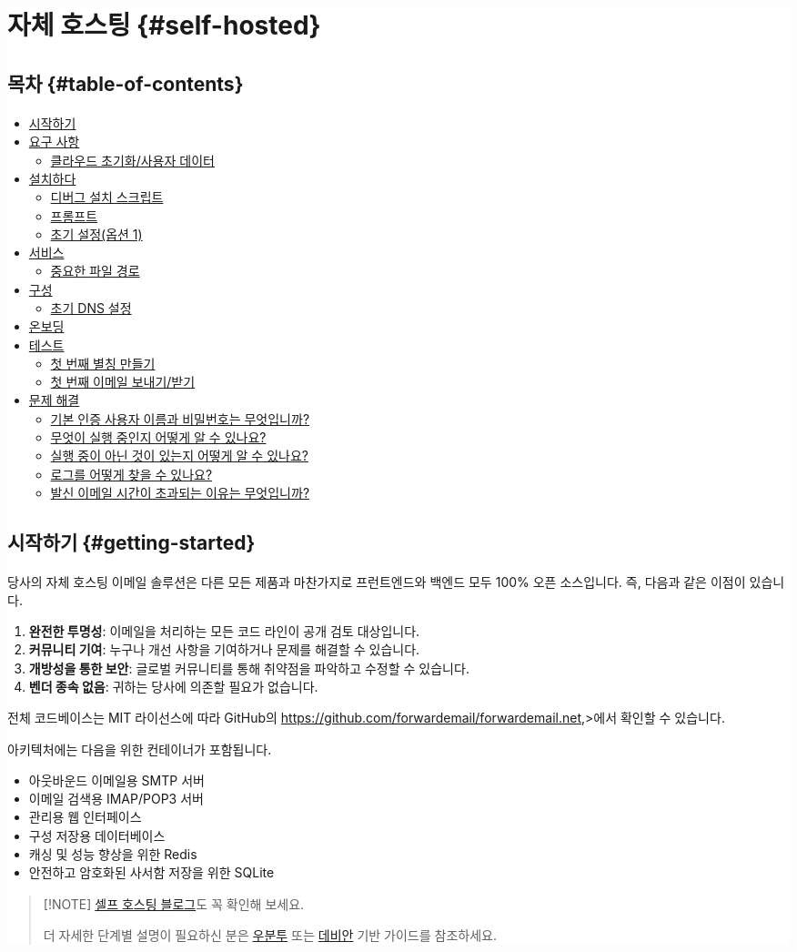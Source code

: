 # 자체 호스팅 {#self-hosted}

## 목차 {#table-of-contents}

* [시작하기](#getting-started)
* [요구 사항](#requirements)
  * [클라우드 초기화/사용자 데이터](#cloud-init--user-data)
* [설치하다](#install)
  * [디버그 설치 스크립트](#debug-install-script)
  * [프롬프트](#prompts)
  * [초기 설정(옵션 1)](#initial-setup-option-1)
* [서비스](#services)
  * [중요한 파일 경로](#important-file-paths)
* [구성](#configuration)
  * [초기 DNS 설정](#initial-dns-setup)
* [온보딩](#onboarding)
* [테스트](#testing)
  * [첫 번째 별칭 만들기](#creating-your-first-alias)
  * [첫 번째 이메일 보내기/받기](#sending--receiving-your-first-email)
* [문제 해결](#troubleshooting)
  * [기본 인증 사용자 이름과 비밀번호는 무엇입니까?](#what-is-the-basic-auth-username-and-password)
  * [무엇이 실행 중인지 어떻게 알 수 있나요?](#how-do-i-know-what-is-running)
  * [실행 중이 아닌 것이 있는지 어떻게 알 수 있나요?](#how-do-i-know-if-something-isnt-running-that-should-be)
  * [로그를 어떻게 찾을 수 있나요?](#how-do-i-find-logs)
  * [발신 이메일 시간이 초과되는 이유는 무엇입니까?](#why-are-my-outgoing-emails-timing-out)

## 시작하기 {#getting-started}

당사의 자체 호스팅 이메일 솔루션은 다른 모든 제품과 마찬가지로 프런트엔드와 백엔드 모두 100% 오픈 소스입니다. 즉, 다음과 같은 이점이 있습니다.

1. **완전한 투명성**: 이메일을 처리하는 모든 코드 라인이 공개 검토 대상입니다.
2. **커뮤니티 기여**: 누구나 개선 사항을 기여하거나 문제를 해결할 수 있습니다.
3. **개방성을 통한 보안**: 글로벌 커뮤니티를 통해 취약점을 파악하고 수정할 수 있습니다.
4. **벤더 종속 없음**: 귀하는 당사에 의존할 필요가 없습니다.

전체 코드베이스는 MIT 라이선스에 따라 GitHub의 <https://github.com/forwardemail/forwardemail.net>,>에서 확인할 수 있습니다.

아키텍처에는 다음을 위한 컨테이너가 포함됩니다.

* 아웃바운드 이메일용 SMTP 서버
* 이메일 검색용 IMAP/POP3 서버
* 관리용 웹 인터페이스
* 구성 저장용 데이터베이스
* 캐싱 및 성능 향상을 위한 Redis
* 안전하고 암호화된 사서함 저장을 위한 SQLite

> \[!NOTE]
> [셀프 호스팅 블로그](https://forwardemail.net/blog/docs/self-hosted-solution)도 꼭 확인해 보세요.
>
> 더 자세한 단계별 설명이 필요하신 분은 [우분투](https://forwardemail.net/guides/selfhosted-on-ubuntu) 또는 [데비안](https://forwardemail.net/guides/selfhosted-on-debian) 기반 가이드를 참조하세요.
